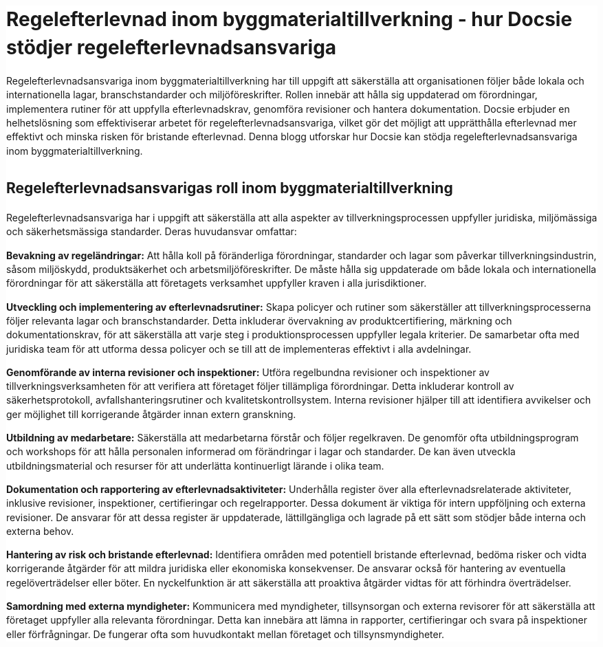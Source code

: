 # Regelefterlevnad inom byggmaterialtillverkning - hur Docsie stödjer regelefterlevnadsansvariga

Regelefterlevnadsansvariga inom byggmaterialtillverkning har till uppgift att säkerställa att organisationen följer både lokala och internationella lagar, branschstandarder och miljöföreskrifter. Rollen innebär att hålla sig uppdaterad om förordningar, implementera rutiner för att uppfylla efterlevnadskrav, genomföra revisioner och hantera dokumentation. Docsie erbjuder en helhetslösning som effektiviserar arbetet för regelefterlevnadsansvariga, vilket gör det möjligt att upprätthålla efterlevnad mer effektivt och minska risken för bristande efterlevnad. Denna blogg utforskar hur Docsie kan stödja regelefterlevnadsansvariga inom byggmaterialtillverkning.

## Regelefterlevnadsansvarigas roll inom byggmaterialtillverkning

Regelefterlevnadsansvariga har i uppgift att säkerställa att alla aspekter av tillverkningsprocessen uppfyller juridiska, miljömässiga och säkerhetsmässiga standarder. Deras huvudansvar omfattar:

**Bevakning av regeländringar:** Att hålla koll på föränderliga förordningar, standarder och lagar som påverkar tillverkningsindustrin, såsom miljöskydd, produktsäkerhet och arbetsmiljöföreskrifter. De måste hålla sig uppdaterade om både lokala och internationella förordningar för att säkerställa att företagets verksamhet uppfyller kraven i alla jurisdiktioner.

**Utveckling och implementering av efterlevnadsrutiner:** Skapa policyer och rutiner som säkerställer att tillverkningsprocesserna följer relevanta lagar och branschstandarder. Detta inkluderar övervakning av produktcertifiering, märkning och dokumentationskrav, för att säkerställa att varje steg i produktionsprocessen uppfyller legala kriterier. De samarbetar ofta med juridiska team för att utforma dessa policyer och se till att de implementeras effektivt i alla avdelningar.

**Genomförande av interna revisioner och inspektioner:** Utföra regelbundna revisioner och inspektioner av tillverkningsverksamheten för att verifiera att företaget följer tillämpliga förordningar. Detta inkluderar kontroll av säkerhetsprotokoll, avfallshanteringsrutiner och kvalitetskontrollsystem. Interna revisioner hjälper till att identifiera avvikelser och ger möjlighet till korrigerande åtgärder innan extern granskning.

**Utbildning av medarbetare:** Säkerställa att medarbetarna förstår och följer regelkraven. De genomför ofta utbildningsprogram och workshops för att hålla personalen informerad om förändringar i lagar och standarder. De kan även utveckla utbildningsmaterial och resurser för att underlätta kontinuerligt lärande i olika team.

**Dokumentation och rapportering av efterlevnadsaktiviteter:** Underhålla register över alla efterlevnadsrelaterade aktiviteter, inklusive revisioner, inspektioner, certifieringar och regelrapporter. Dessa dokument är viktiga för intern uppföljning och externa revisioner. De ansvarar för att dessa register är uppdaterade, lättillgängliga och lagrade på ett sätt som stödjer både interna och externa behov.

**Hantering av risk och bristande efterlevnad:** Identifiera områden med potentiell bristande efterlevnad, bedöma risker och vidta korrigerande åtgärder för att mildra juridiska eller ekonomiska konsekvenser. De ansvarar också för hantering av eventuella regelöverträdelser eller böter. En nyckelfunktion är att säkerställa att proaktiva åtgärder vidtas för att förhindra överträdelser.

**Samordning med externa myndigheter:** Kommunicera med myndigheter, tillsynsorgan och externa revisorer för att säkerställa att företaget uppfyller alla relevanta förordningar. Detta kan innebära att lämna in rapporter, certifieringar och svara på inspektioner eller förfrågningar. De fungerar ofta som huvudkontakt mellan företaget och tillsynsmyndigheter.
